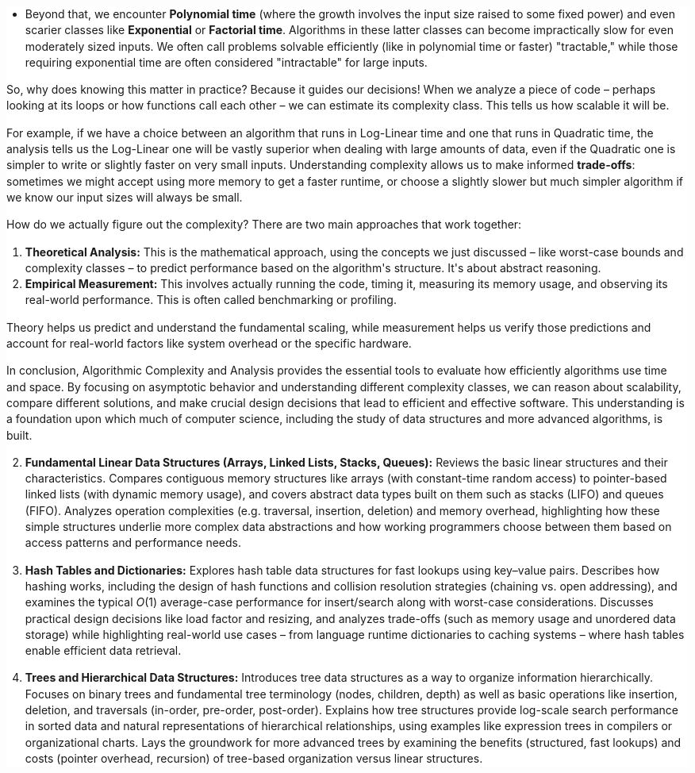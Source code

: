 *   Beyond that, we encounter **Polynomial time** (where the growth involves the input size raised to some fixed power) and even scarier classes like **Exponential** or **Factorial time**. Algorithms in these latter classes can become impractically slow for even moderately sized inputs. We often call problems solvable efficiently (like in polynomial time or faster) "tractable," while those requiring exponential time are often considered "intractable" for large inputs.

So, why does knowing this matter in practice? Because it guides our decisions! When we analyze a piece of code – perhaps looking at its loops or how functions call each other – we can estimate its complexity class. This tells us how scalable it will be.

For example, if we have a choice between an algorithm that runs in Log-Linear time and one that runs in Quadratic time, the analysis tells us the Log-Linear one will be vastly superior when dealing with large amounts of data, even if the Quadratic one is simpler to write or slightly faster on very small inputs. Understanding complexity allows us to make informed **trade-offs**: sometimes we might accept using more memory to get a faster runtime, or choose a slightly slower but much simpler algorithm if we know our input sizes will always be small.

How do we actually figure out the complexity? There are two main approaches that work together:

1.  **Theoretical Analysis:** This is the mathematical approach, using the concepts we just discussed – like worst-case bounds and complexity classes – to predict performance based on the algorithm's structure. It's about abstract reasoning.
2.  **Empirical Measurement:** This involves actually running the code, timing it, measuring its memory usage, and observing its real-world performance. This is often called benchmarking or profiling.

Theory helps us predict and understand the fundamental scaling, while measurement helps us verify those predictions and account for real-world factors like system overhead or the specific hardware.

In conclusion, Algorithmic Complexity and Analysis provides the essential tools to evaluate how efficiently algorithms use time and space. By focusing on asymptotic behavior and understanding different complexity classes, we can reason about scalability, compare different solutions, and make crucial design decisions that lead to efficient and effective software. This understanding is a foundation upon which much of computer science, including the study of data structures and more advanced algorithms, is built.


2. **Fundamental Linear Data Structures (Arrays, Linked Lists, Stacks, Queues):** Reviews the basic linear structures and their characteristics. Compares contiguous memory structures like arrays (with constant-time random access) to pointer-based linked lists (with dynamic memory usage), and covers abstract data types built on them such as stacks (LIFO) and queues (FIFO). Analyzes operation complexities (e.g. traversal, insertion, deletion) and memory overhead, highlighting how these simple structures underlie more complex data abstractions and how working programmers choose between them based on access patterns and performance needs.

3. **Hash Tables and Dictionaries:** Explores hash table data structures for fast lookups using key–value pairs. Describes how hashing works, including the design of hash functions and collision resolution strategies (chaining vs. open addressing), and examines the typical $O(1)$ average-case performance for insert/search along with worst-case considerations. Discusses practical design decisions like load factor and resizing, and analyzes trade-offs (such as memory usage and unordered data storage) while highlighting real-world use cases – from language runtime dictionaries to caching systems – where hash tables enable efficient data retrieval.

4. **Trees and Hierarchical Data Structures:** Introduces tree data structures as a way to organize information hierarchically. Focuses on binary trees and fundamental tree terminology (nodes, children, depth) as well as basic operations like insertion, deletion, and traversals (in-order, pre-order, post-order). Explains how tree structures provide log-scale search performance in sorted data and natural representations of hierarchical relationships, using examples like expression trees in compilers or organizational charts. Lays the groundwork for more advanced trees by examining the benefits (structured, fast lookups) and costs (pointer overhead, recursion) of tree-based organization versus linear structures.

